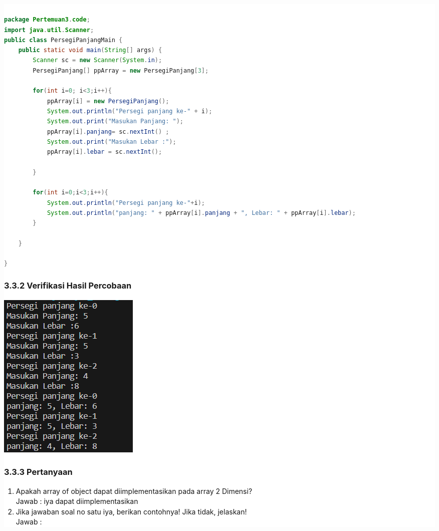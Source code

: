 ```java

package Pertemuan3.code;
import java.util.Scanner;
public class PersegiPanjangMain {
    public static void main(String[] args) {
        Scanner sc = new Scanner(System.in);
        PersegiPanjang[] ppArray = new PersegiPanjang[3];

        for(int i=0; i<3;i++){
            ppArray[i] = new PersegiPanjang();
            System.out.println("Persegi panjang ke-" + i);
            System.out.print("Masukan Panjang: ");
            ppArray[i].panjang= sc.nextInt() ;
            System.out.print("Masukan Lebar :");
            ppArray[i].lebar = sc.nextInt();

        }

        for(int i=0;i<3;i++){
            System.out.println("Persegi panjang ke-"+i);
            System.out.println("panjang: " + ppArray[i].panjang + ", Lebar: " + ppArray[i].lebar);
        }

    }

}
```

### 3.3.2 Verifikasi Hasil Percobaan

![alt text](image-1.png)

### 3.3.3 Pertanyaan

1. Apakah array of object dapat diimplementasikan pada array 2 Dimensi?<br>
   Jawab : iya dapat diimplementasikan
2. Jika jawaban soal no satu iya, berikan contohnya! Jika tidak, jelaskan!<br>
   Jawab :
